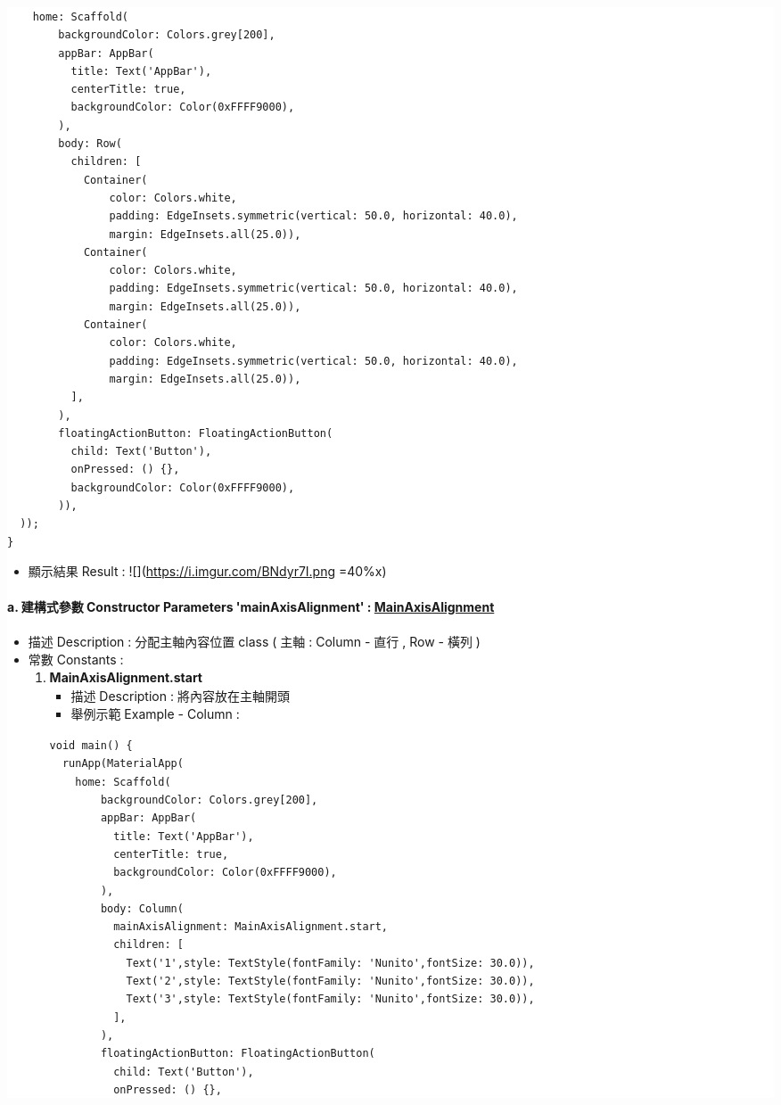```java=
    home: Scaffold(
        backgroundColor: Colors.grey[200],
        appBar: AppBar(
          title: Text('AppBar'),
          centerTitle: true,
          backgroundColor: Color(0xFFFF9000),
        ),
        body: Row(
          children: [
            Container(
                color: Colors.white,
                padding: EdgeInsets.symmetric(vertical: 50.0, horizontal: 40.0),
                margin: EdgeInsets.all(25.0)),
            Container(
                color: Colors.white,
                padding: EdgeInsets.symmetric(vertical: 50.0, horizontal: 40.0),
                margin: EdgeInsets.all(25.0)),
            Container(
                color: Colors.white,
                padding: EdgeInsets.symmetric(vertical: 50.0, horizontal: 40.0),
                margin: EdgeInsets.all(25.0)),
          ],
        ),
        floatingActionButton: FloatingActionButton(
          child: Text('Button'),
          onPressed: () {},
          backgroundColor: Color(0xFFFF9000),
        )),
  ));
}
```
* 顯示結果 Result : 
  ![](https://i.imgur.com/BNdyr7I.png =40%x)
#### a. 建構式參數 Constructor Parameters 'mainAxisAlignment' : [MainAxisAlignment](https://api.flutter.dev/flutter/rendering/MainAxisAlignment-class.html)
* 描述 Description : 分配主軸內容位置 class ( 主軸 : Column - 直行 , Row - 橫列 )
* 常數 Constants : 
  1. **MainAxisAlignment.start**
     * 描述 Description : 將內容放在主軸開頭
     * 舉例示範 Example - Column : 
     ```java=
     void main() {
       runApp(MaterialApp(
         home: Scaffold(
             backgroundColor: Colors.grey[200],
             appBar: AppBar(
               title: Text('AppBar'),
               centerTitle: true,
               backgroundColor: Color(0xFFFF9000),
             ),
             body: Column(
               mainAxisAlignment: MainAxisAlignment.start,
               children: [
                 Text('1',style: TextStyle(fontFamily: 'Nunito',fontSize: 30.0)),
                 Text('2',style: TextStyle(fontFamily: 'Nunito',fontSize: 30.0)),
                 Text('3',style: TextStyle(fontFamily: 'Nunito',fontSize: 30.0)),
               ],
             ),
             floatingActionButton: FloatingActionButton(
               child: Text('Button'),
               onPressed: () {},